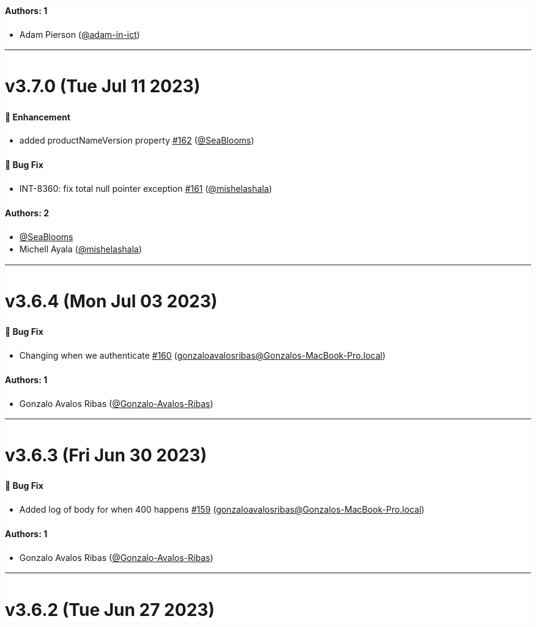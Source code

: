 #### Authors: 1

- Adam Pierson ([@adam-in-ict](https://github.com/adam-in-ict))

---

# v3.7.0 (Tue Jul 11 2023)

#### 🚀 Enhancement

- added productNameVersion property [#162](https://github.com/JupiterOne/graph-crowdstrike/pull/162) ([@SeaBlooms](https://github.com/SeaBlooms))

#### 🐛 Bug Fix

- INT-8360: fix total null pointer exception [#161](https://github.com/JupiterOne/graph-crowdstrike/pull/161) ([@mishelashala](https://github.com/mishelashala))

#### Authors: 2

- [@SeaBlooms](https://github.com/SeaBlooms)
- Michell Ayala ([@mishelashala](https://github.com/mishelashala))

---

# v3.6.4 (Mon Jul 03 2023)

#### 🐛 Bug Fix

- Changing when we authenticate [#160](https://github.com/JupiterOne/graph-crowdstrike/pull/160) (gonzaloavalosribas@Gonzalos-MacBook-Pro.local)

#### Authors: 1

- Gonzalo Avalos Ribas ([@Gonzalo-Avalos-Ribas](https://github.com/Gonzalo-Avalos-Ribas))

---

# v3.6.3 (Fri Jun 30 2023)

#### 🐛 Bug Fix

- Added log of body for when 400 happens [#159](https://github.com/JupiterOne/graph-crowdstrike/pull/159) (gonzaloavalosribas@Gonzalos-MacBook-Pro.local)

#### Authors: 1

- Gonzalo Avalos Ribas ([@Gonzalo-Avalos-Ribas](https://github.com/Gonzalo-Avalos-Ribas))

---

# v3.6.2 (Tue Jun 27 2023)
